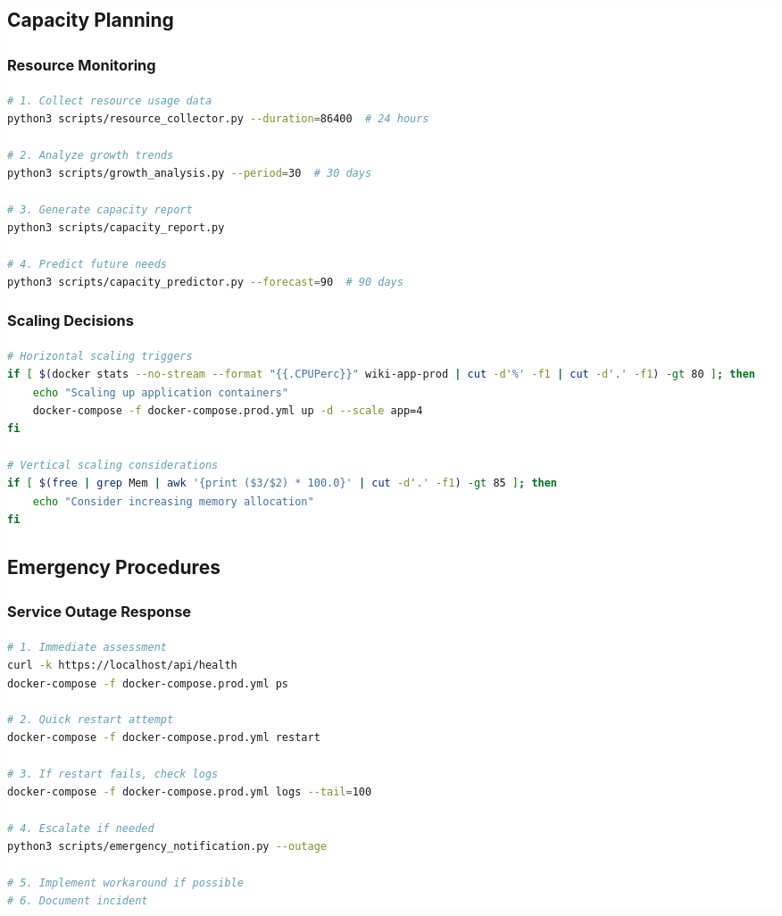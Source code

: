 ## Capacity Planning

### Resource Monitoring

```bash
# 1. Collect resource usage data
python3 scripts/resource_collector.py --duration=86400  # 24 hours

# 2. Analyze growth trends
python3 scripts/growth_analysis.py --period=30  # 30 days

# 3. Generate capacity report
python3 scripts/capacity_report.py

# 4. Predict future needs
python3 scripts/capacity_predictor.py --forecast=90  # 90 days
```

### Scaling Decisions

```bash
# Horizontal scaling triggers
if [ $(docker stats --no-stream --format "{{.CPUPerc}}" wiki-app-prod | cut -d'%' -f1 | cut -d'.' -f1) -gt 80 ]; then
    echo "Scaling up application containers"
    docker-compose -f docker-compose.prod.yml up -d --scale app=4
fi

# Vertical scaling considerations
if [ $(free | grep Mem | awk '{print ($3/$2) * 100.0}' | cut -d'.' -f1) -gt 85 ]; then
    echo "Consider increasing memory allocation"
fi
```

## Emergency Procedures

### Service Outage Response

```bash
# 1. Immediate assessment
curl -k https://localhost/api/health
docker-compose -f docker-compose.prod.yml ps

# 2. Quick restart attempt
docker-compose -f docker-compose.prod.yml restart

# 3. If restart fails, check logs
docker-compose -f docker-compose.prod.yml logs --tail=100

# 4. Escalate if needed
python3 scripts/emergency_notification.py --outage

# 5. Implement workaround if possible
# 6. Document incident
```
